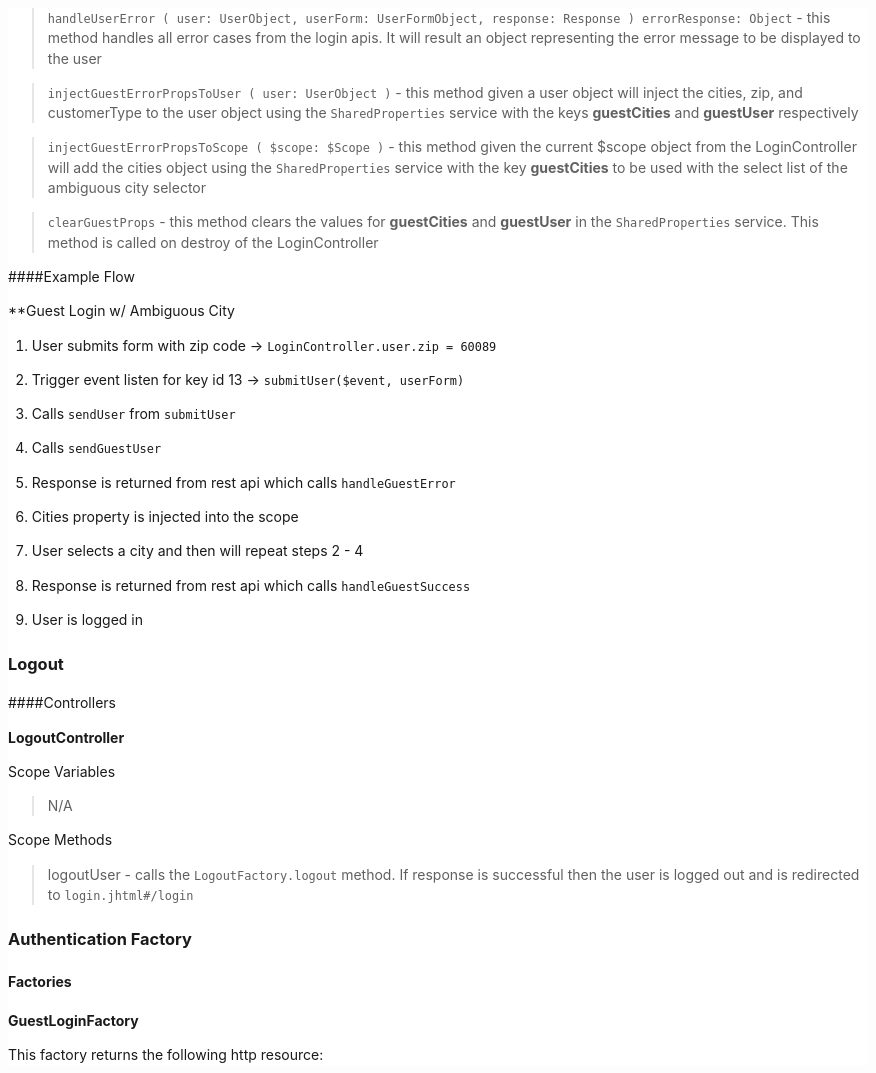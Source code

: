 > `handleUserError ( user: UserObject, userForm: UserFormObject, response: Response ) errorResponse: Object` - this method handles all error cases from the login apis.  It will result an object representing the error message to be displayed to the user

> `injectGuestErrorPropsToUser ( user: UserObject )` - this method given a user object will inject the cities, zip, and customerType to the user object using the `SharedProperties` service with the keys **guestCities** and **guestUser** respectively

> `injectGuestErrorPropsToScope ( $scope: $Scope )` - this method given the current $scope object from the LoginController will add the cities object using the `SharedProperties` service with the key **guestCities** to be used with the select list of the ambiguous city selector

> `clearGuestProps` - this method clears the values for **guestCities** and **guestUser** in the `SharedProperties` service.  This method is called on destroy of the LoginController

####Example Flow

**Guest Login w/ Ambiguous City

1. User submits form with zip code -> `LoginController.user.zip = 60089`

2. Trigger event listen for key id 13 -> `submitUser($event, userForm)`

3. Calls `sendUser` from `submitUser`

4. Calls `sendGuestUser`

5. Response is returned from rest api which calls `handleGuestError`

6. Cities property is injected into the scope

7. User selects a city and then will repeat steps 2 - 4

8. Response is returned from rest api which calls `handleGuestSuccess`

9. User is logged in


### Logout

####Controllers

**LogoutController**

Scope Variables

> N/A

Scope Methods

> logoutUser - calls the `LogoutFactory.logout` method.  If response is successful then the user is logged out and is redirected to `login.jhtml#/login`

### Authentication Factory

#### Factories

**GuestLoginFactory**

This factory returns the following http resource:
